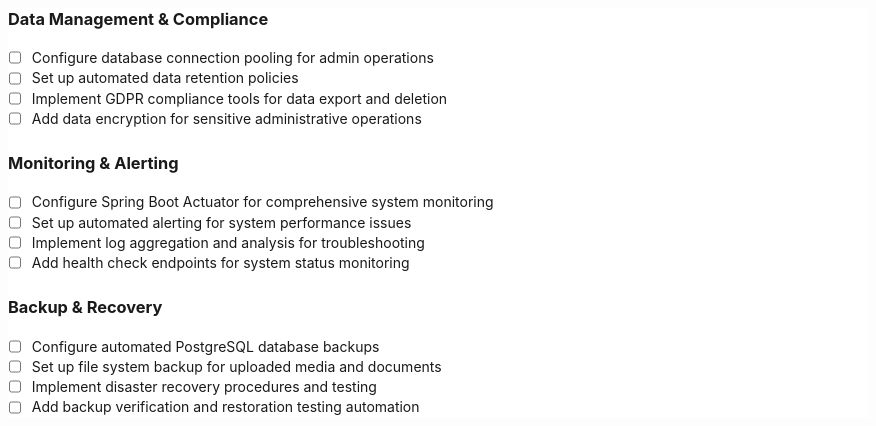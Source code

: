 ### Data Management & Compliance
- [ ] Configure database connection pooling for admin operations
- [ ] Set up automated data retention policies
- [ ] Implement GDPR compliance tools for data export and deletion
- [ ] Add data encryption for sensitive administrative operations

### Monitoring & Alerting
- [ ] Configure Spring Boot Actuator for comprehensive system monitoring
- [ ] Set up automated alerting for system performance issues
- [ ] Implement log aggregation and analysis for troubleshooting
- [ ] Add health check endpoints for system status monitoring

### Backup & Recovery
- [ ] Configure automated PostgreSQL database backups
- [ ] Set up file system backup for uploaded media and documents
- [ ] Implement disaster recovery procedures and testing
- [ ] Add backup verification and restoration testing automation
